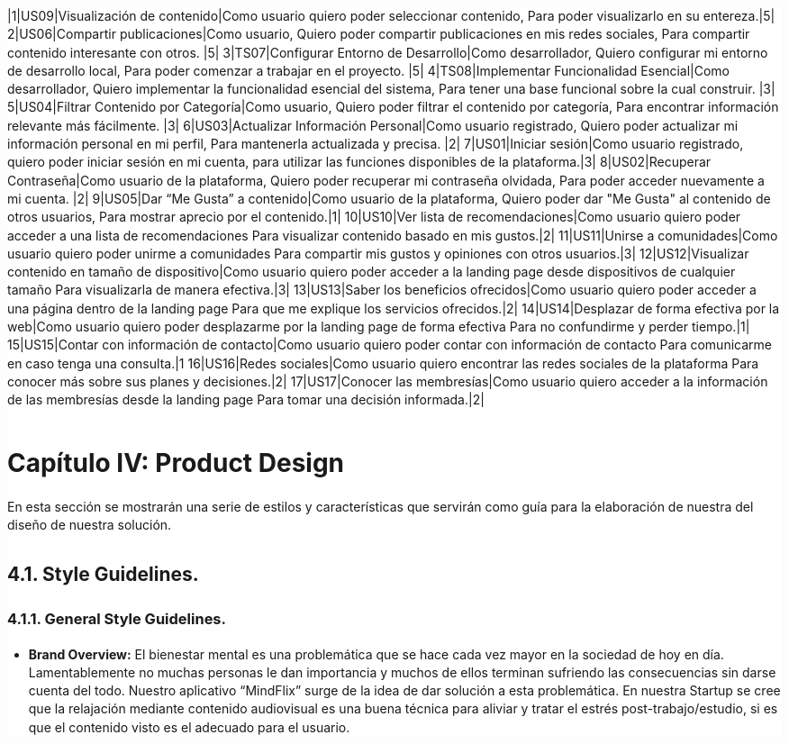 |1|US09|Visualización de contenido|Como usuario quiero poder seleccionar contenido, Para poder visualizarlo en su entereza.|5|
2|US06|Compartir publicaciones|Como usuario, Quiero poder compartir publicaciones en mis redes sociales, Para compartir contenido interesante con otros.	|5|
3|TS07|Configurar Entorno de Desarrollo|Como desarrollador, Quiero configurar mi entorno de desarrollo local, Para poder comenzar a trabajar en el proyecto.	|5|
4|TS08|Implementar Funcionalidad Esencial|Como desarrollador, Quiero implementar la funcionalidad esencial del sistema, Para tener una base funcional sobre la cual construir.	|3|
5|US04|Filtrar Contenido por Categoría|Como usuario, Quiero poder filtrar el contenido por categoría, Para encontrar información relevante más fácilmente.	|3|
6|US03|Actualizar Información Personal|Como usuario registrado, Quiero poder actualizar mi información personal en mi perfil, Para mantenerla actualizada y precisa.	|2|
7|US01|Iniciar sesión|Como usuario registrado, quiero poder iniciar sesión en mi cuenta, para utilizar las funciones disponibles de la plataforma.|3|
8|US02|Recuperar Contraseña|Como usuario de la plataforma, Quiero poder recuperar mi contraseña olvidada, Para poder acceder nuevamente a mi cuenta.	|2|
9|US05|Dar “Me Gusta” a contenido|Como usuario de la plataforma, Quiero poder dar "Me Gusta" al contenido de otros usuarios, Para mostrar aprecio por el contenido.|1|
10|US10|Ver lista de recomendaciones|Como usuario quiero poder acceder a una lista de recomendaciones Para visualizar contenido basado en mis gustos.|2|
11|US11|Unirse a comunidades|Como usuario quiero poder unirme a comunidades Para compartir mis gustos y opiniones con otros usuarios.|3|
12|US12|Visualizar contenido en tamaño de dispositivo|Como usuario quiero poder acceder a la landing page desde dispositivos de cualquier tamaño Para visualizarla de manera efectiva.|3|
13|US13|Saber los beneficios ofrecidos|Como usuario quiero poder acceder a una página dentro de la landing page Para que me explique los servicios ofrecidos.|2|
14|US14|Desplazar de forma efectiva por la web|Como usuario quiero poder desplazarme por la landing page de forma efectiva Para no confundirme y perder tiempo.|1|
15|US15|Contar con información de contacto|Como usuario quiero poder contar con información de contacto Para comunicarme en caso tenga una consulta.|1
16|US16|Redes sociales|Como usuario quiero encontrar las redes sociales de la plataforma Para conocer más sobre sus planes y decisiones.|2|
17|US17|Conocer las membresías|Como usuario quiero acceder a la información de las membresías desde la landing page Para tomar una decisión informada.|2|






# Capítulo IV: Product Design

En esta sección se mostrarán una serie de estilos y características que servirán como guía para la elaboración de nuestra del diseño de nuestra solución. 

## 4.1. Style Guidelines.

### 4.1.1. General Style Guidelines.

* **Brand Overview:** El bienestar mental es una problemática que se hace cada vez mayor en la sociedad de hoy en día. Lamentablemente no muchas personas le dan importancia y muchos de ellos terminan sufriendo las consecuencias sin darse cuenta del todo. 
Nuestro aplicativo “MindFlix” surge de la idea de dar solución a esta problemática. En nuestra Startup se cree que la relajación mediante contenido audiovisual es una buena técnica para aliviar y tratar el estrés post-trabajo/estudio, si es que el contenido visto es el adecuado para el usuario.
